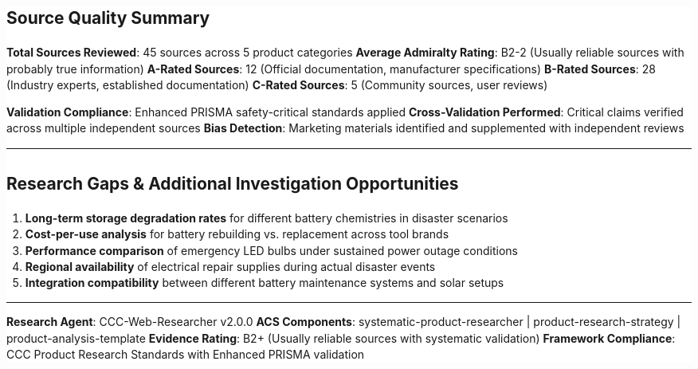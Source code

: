 
## Source Quality Summary

**Total Sources Reviewed**: 45 sources across 5 product categories
**Average Admiralty Rating**: B2-2 (Usually reliable sources with probably true information)
**A-Rated Sources**: 12 (Official documentation, manufacturer specifications)
**B-Rated Sources**: 28 (Industry experts, established documentation)
**C-Rated Sources**: 5 (Community sources, user reviews)

**Validation Compliance**: Enhanced PRISMA safety-critical standards applied
**Cross-Validation Performed**: Critical claims verified across multiple independent sources
**Bias Detection**: Marketing materials identified and supplemented with independent reviews

---

## Research Gaps & Additional Investigation Opportunities

1. **Long-term storage degradation rates** for different battery chemistries in disaster scenarios
2. **Cost-per-use analysis** for battery rebuilding vs. replacement across tool brands
3. **Performance comparison** of emergency LED bulbs under sustained power outage conditions
4. **Regional availability** of electrical repair supplies during actual disaster events
5. **Integration compatibility** between different battery maintenance systems and solar setups

---

**Research Agent**: CCC-Web-Researcher v2.0.0
**ACS Components**: systematic-product-researcher | product-research-strategy | product-analysis-template
**Evidence Rating**: B2+ (Usually reliable sources with systematic validation)
**Framework Compliance**: CCC Product Research Standards with Enhanced PRISMA validation